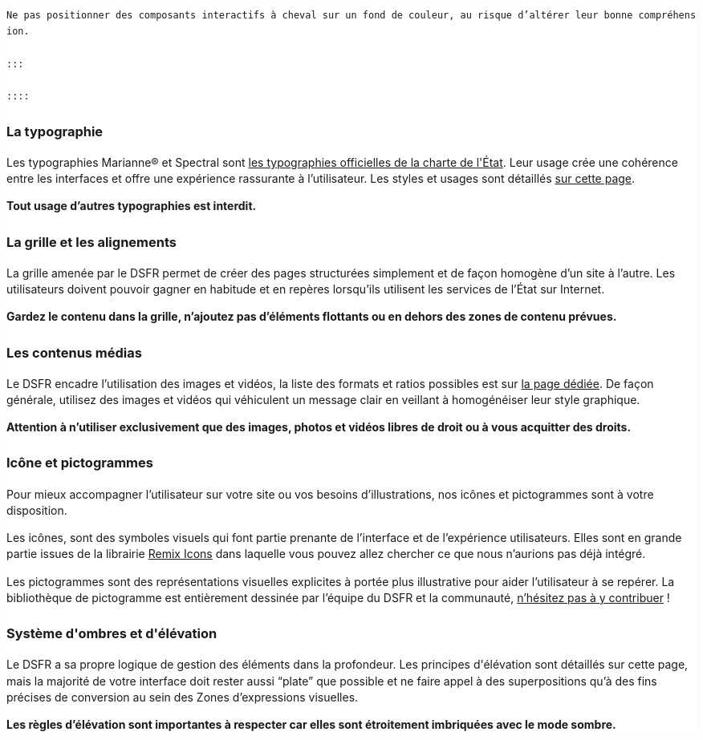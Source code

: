     Ne pas positionner des composants interactifs à cheval sur un fond de couleur, au risque d’altérer leur bonne compréhension.

    :::

    ::::

### La typographie

Les typographies Marianne® et Spectral sont [les typographies officielles de la charte de l'État](https://www.info.gouv.fr/marque-de-letat/la-typographie). Leur usage crée une cohérence entre les interfaces et offre une expérience rassurante à l’utilisateur. Les styles et usages sont détaillés [sur cette page](../typography/index.md).

**Tout usage d’autres typographies est interdit.**

### La grille et les alignements

La grille amenée par le DSFR permet de créer des pages structurées simplement et de façon homogène d’un site à l’autre. Les utilisateurs doivent pouvoir gagner en habitude et en repères lorsqu’ils utilisent les services de l’État sur Internet.

**Gardez le contenu dans la grille, n’ajoutez pas d’éléments flottants ou en dehors des zones de contenu prévues.**

### Les contenus médias

Le DSFR encadre l’utilisation des images et vidéos, la liste des formats et ratios possibles est sur [la page dédiée]( ../media/index.md). De façon générale, utilisez des images et vidéos qui véhiculent un message clair en veillant à homogénéiser leur style graphique.

**Attention à n’utiliser exclusivement que des images, photos et vidéos libres de droit ou à vous acquitter des droits.**

### Icône et pictogrammes

Pour mieux accompagner l’utilisateur sur votre site ou vos besoins d’illustrations, nos icônes et pictogrammes sont à votre disposition.

Les icônes, sont des symboles visuels qui font partie prenante de l’interface et de l’expérience utilisateurs. Elles sont en grande partie issues de la librairie [Remix Icons](https://remixicon.com/) dans laquelle vous pouvez allez chercher ce que nous n’aurions pas déjà intégré.

Les pictogrammes sont des représentations visuelles explicites à portée plus illustrative pour aider l’utilisateur à se repérer. La bibliothèque de pictogramme est entièrement dessinée par l’équipe du DSFR et la communauté, [n’hésitez pas à y contribuer]( ../pictogram/index.md) !

### Système d'ombres et d'élévation

Le DSFR a sa propre logique de gestion des éléments dans la profondeur. Les principes d'élévation sont détaillés sur cette page, mais la majorité de votre interface doit rester aussi “plate” que possible et ne faire appel à des superpositions qu’à des fins précises de conversion au sein des Zones d’expressions visuelles.

**Les règles d’élévation sont importantes à respecter car elles sont étroitement imbriquées avec le mode sombre.**
